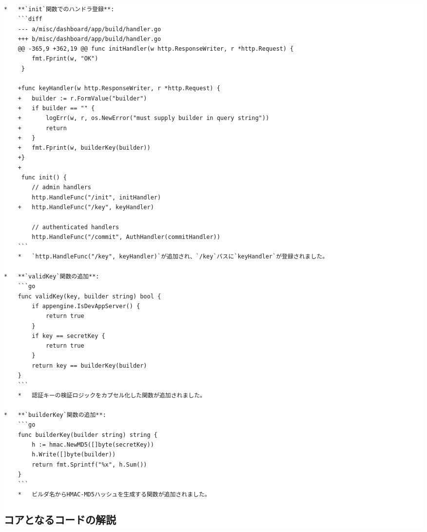     *   **`init`関数でのハンドラ登録**:
        ```diff
        --- a/misc/dashboard/app/build/handler.go
        +++ b/misc/dashboard/app/build/handler.go
        @@ -365,9 +362,19 @@ func initHandler(w http.ResponseWriter, r *http.Request) {
         	fmt.Fprint(w, "OK")
         }

        +func keyHandler(w http.ResponseWriter, r *http.Request) {
        +	builder := r.FormValue("builder")
        +	if builder == "" {
        +		logErr(w, r, os.NewError("must supply builder in query string"))
        +		return
        +	}
        +	fmt.Fprint(w, builderKey(builder))
        +}
        +
         func init() {
         	// admin handlers
         	http.HandleFunc("/init", initHandler)
        +	http.HandleFunc("/key", keyHandler)

         	// authenticated handlers
         	http.HandleFunc("/commit", AuthHandler(commitHandler))
        ```
        *   `http.HandleFunc("/key", keyHandler)`が追加され、`/key`パスに`keyHandler`が登録されました。

    *   **`validKey`関数の追加**:
        ```go
        func validKey(key, builder string) bool {
        	if appengine.IsDevAppServer() {
        		return true
        	}
        	if key == secretKey {
        		return true
        	}
        	return key == builderKey(builder)
        }
        ```
        *   認証キーの検証ロジックをカプセル化した関数が追加されました。

    *   **`builderKey`関数の追加**:
        ```go
        func builderKey(builder string) string {
        	h := hmac.NewMD5([]byte(secretKey))
        	h.Write([]byte(builder))
        	return fmt.Sprintf("%x", h.Sum())
        }
        ```
        *   ビルダ名からHMAC-MD5ハッシュを生成する関数が追加されました。

## コアとなるコードの解説
